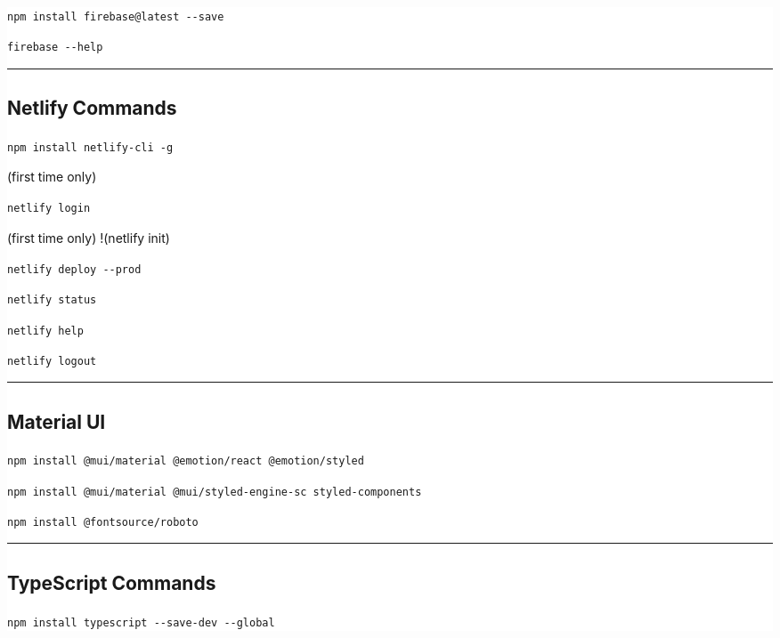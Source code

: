 ```
npm install firebase@latest --save
```

```
firebase --help
```

<hr>

## Netlify Commands

```
npm install netlify-cli -g
```

(first time only)

```
netlify login
```

(first time only)
!(netlify init)

```
netlify deploy --prod
```

    netlify status

```
netlify help
```

```
netlify logout
```


<hr>

## Material UI

```
npm install @mui/material @emotion/react @emotion/styled
```

```
npm install @mui/material @mui/styled-engine-sc styled-components
```

```
npm install @fontsource/roboto
```

<hr>

## TypeScript Commands

```
npm install typescript --save-dev --global
```
